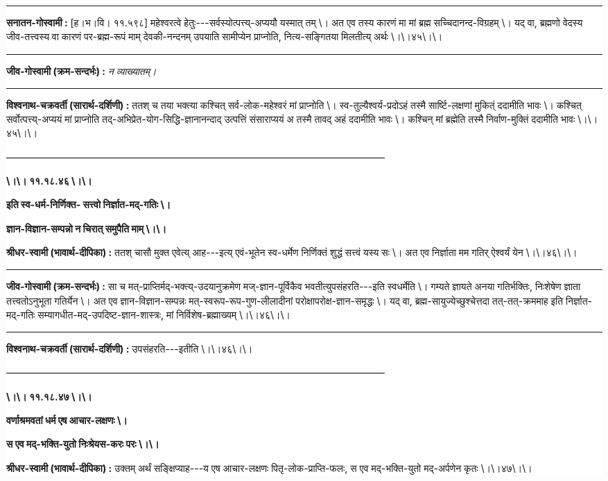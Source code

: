 ---------------------------------------------------------------------------------------------------------------------

**सनातन-गोस्वामी :** \[ह।भ।वि। ११.५९८\] महेश्वरत्वे
हेतुः---सर्वस्योत्पत्त्य्-अप्ययौ यस्मात् तम् \। अत एव तस्य कारणं मा
मां ब्रह्म सच्चिदानन्द-विग्रहम् \। यद् वा, ब्रह्मणो वेदस्य
जीव-तत्त्वस्य वा कारणं पर-ब्रह्म-रूपं माम् देवकी-नन्दनम् उपयाति
सामीप्येन प्राप्नोति, नित्य-सङ्गितया मिलतीत्य् अर्थः \।\।४५\।\।

---------------------------------------------------------------------------------------------------------------------

**जीव-गोस्वामी (क्रम-सन्दर्भः) :** *न व्याख्यातम्।*

---------------------------------------------------------------------------------------------------------------------

**विश्वनाथ-चक्रवर्ती (सारार्थ-दर्शिणी) :** ततश् च तया भक्त्या
कश्चित् सर्व-लोक-महेश्वरं मां प्राप्नोति \। स्व-तुल्यैश्वर्य-प्रदोऽहं
तस्मै सार्ष्टि-लक्षणां मुकित्ं ददामीति भावः \। कश्चित्
सर्वोत्पत्त्य्-अप्ययं मां प्राप्नोति तद्-अभिप्रेत-योग-सिद्धि-ज्ञानानन्दाद्
उत्पत्तिं संसाराप्ययं अ तस्मै तावद् अहं ददामीति भावः \। कश्चिन् मां
ब्रह्मेति तस्मै निर्वाण-मुक्तिं ददामीति भावः \।\।४५\।\।

———————————————————————————————————————

**\।\। ११.१८.४६ \।\।**

**इति स्व-धर्म-निर्णिक्त- सत्त्वो निर्ज्ञात-मद्-गतिः \।**

**ज्ञान-विज्ञान-सम्पन्नो न चिरात् समुपैति माम् \।\।**

**श्रीधर-स्वामी (भावार्थ-दीपिका) :** ततश् चासौ मुक्त एवेत्य्
आह---इत्य् एवं-भूतेन स्व-धर्मेण निर्णिक्तं शुद्धं सत्त्वं यस्य सः
\। अत एव निर्ज्ञाता मम गतिर् ऐश्वर्यं येन \।\।४६\।\।

---------------------------------------------------------------------------------------------------------------------

**जीव-गोस्वामी (क्रम-सन्दर्भः) :** सा च
मत्-प्राप्तिर्मद्-भक्त्य्-उदयानुक्रमेण मज्-ज्ञान-पूर्विकैव
भवतीत्युपसंहरति---इति स्वधर्मेति \। गम्यते ज्ञायते अनया
गतिर्भक्तिः, निःशेषेण ज्ञाता तत्त्वतोऽनुभूता गतिर्येन \। अत एव
ज्ञान-विज्ञान-सम्पन्नः मत्-स्वरूप-रूप-गुण-लीलादीनां
परोक्षापरोक्ष-ज्ञान-समृद्धः \। यद् वा, ब्रह्म-सायुज्येच्छुश्चेत्तदा
तत्-तत्-क्रममाह इति निर्ज्ञात-मद्-गतिः
सम्यागधीत-मद्-उपदिष्ट-ज्ञान-शास्त्रः, मां निर्विशेष-ब्रह्माख्यम्
\।\।४६\।\।

---------------------------------------------------------------------------------------------------------------------

**विश्वनाथ-चक्रवर्ती (सारार्थ-दर्शिणी) :** उपसंहरति---इतीति
\।\।४६\।\।

———————————————————————————————————————

**\।\। ११.१८.४७ \।\।**

**वर्णाश्रमवतां धर्म एष आचार-लक्षणः \।**

**स एव मद्-भक्ति-युतो निःश्रेयस-करः परः \।\।**

**श्रीधर-स्वामी (भावार्थ-दीपिका) :** उक्तम् अर्थं सङ्क्षिप्याह---य
एष आचार-लक्षणः पितृ-लोक-प्राप्ति-फलः, स एव मद्-भक्ति-युतो
मद्-अर्पणेन कृतः \।\।४७\।\।


[^१०६]: धर्म-विपाकेषु इति पाठः \।
[^१०७]: दोएस् नोत् सेएम् तो बे इन् थे *भावार्थ-दीपिका*
[^१०८]: स्रिधर रेअद्स् *दृढः*